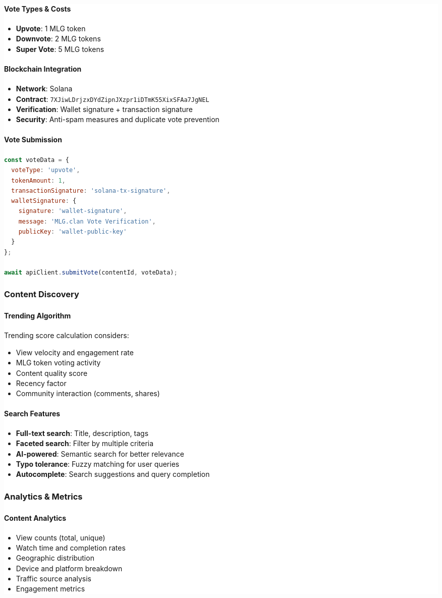 #### Vote Types & Costs
- **Upvote**: 1 MLG token
- **Downvote**: 2 MLG tokens  
- **Super Vote**: 5 MLG tokens

#### Blockchain Integration
- **Network**: Solana
- **Contract**: `7XJiwLDrjzxDYdZipnJXzpr1iDTmK55XixSFAa7JgNEL`
- **Verification**: Wallet signature + transaction signature
- **Security**: Anti-spam measures and duplicate vote prevention

#### Vote Submission
```javascript
const voteData = {
  voteType: 'upvote',
  tokenAmount: 1,
  transactionSignature: 'solana-tx-signature',
  walletSignature: {
    signature: 'wallet-signature',
    message: 'MLG.clan Vote Verification',
    publicKey: 'wallet-public-key'
  }
};

await apiClient.submitVote(contentId, voteData);
```

### Content Discovery

#### Trending Algorithm
Trending score calculation considers:
- View velocity and engagement rate
- MLG token voting activity
- Content quality score
- Recency factor
- Community interaction (comments, shares)

#### Search Features
- **Full-text search**: Title, description, tags
- **Faceted search**: Filter by multiple criteria
- **AI-powered**: Semantic search for better relevance
- **Typo tolerance**: Fuzzy matching for user queries
- **Autocomplete**: Search suggestions and query completion

### Analytics & Metrics

#### Content Analytics
- View counts (total, unique)
- Watch time and completion rates
- Geographic distribution
- Device and platform breakdown
- Traffic source analysis
- Engagement metrics
